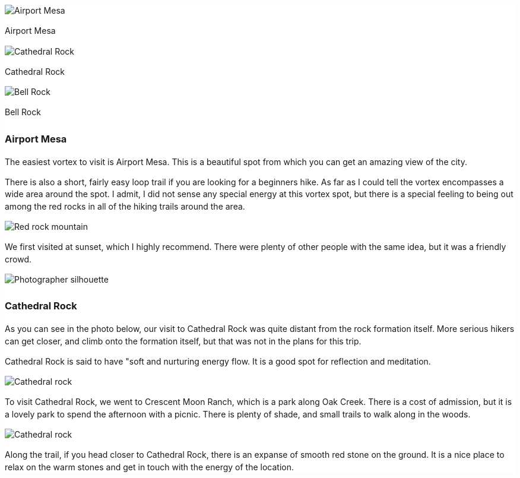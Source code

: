 <div class="photo-row">
  <div class="flex-item">
    <img src="/img/blank.png" alt="Airport Mesa" data-echo="https://s3.amazonaws.com/open-photos/kagreenme/sedona-airport-mesa.png" class="img-fluid">
    <p>Airport Mesa</p>
  </div>
  <div class="flex-item">
    <img src="/img/blank.png" alt="Cathedral Rock" data-echo="https://s3.amazonaws.com/open-photos/kagreenme/sedona-cathedral-rock.png" class="img-fluid">
    <p>Cathedral Rock</p>
  </div>
  <div class="flex-item">
    <img src="/img/blank.png" alt="Bell Rock" data-echo="https://s3.amazonaws.com/open-photos/kagreenme/sedona-bell-rock.png" class="img-fluid">
    <p>Bell Rock</p>
  </div>
</div>

<h3>Airport Mesa</h3>

The easiest vortex to visit is Airport Mesa. This is a beautiful spot from which you can get an amazing view of the city.

There is also a short, fairly easy loop trail if you are looking for a beginners hike. As far as I could tell the vortex encompasses a wide area around the spot. I admit, I did not sense any special energy at this vortex spot, but there is a special feeling to being out among the red rocks in all of the hiking trails around the area.

<img src="/img/blank.png" alt="Red rock mountain" data-echo="https://s3.amazonaws.com/open-photos/kagreenme/sedona-airport-mesa-view.png" class="img-fluid">

We first visited at sunset, which I highly recommend. There were plenty of other people with the same idea, but it was a friendly crowd.

<img src="/img/blank.png" alt="Photographer silhouette" data-echo="https://s3.amazonaws.com/open-photos/kagreenme/sedona-airport-mesa-photographer.png" class="img-fluid">

<h3>Cathedral Rock</h3>

As you can see in the photo below, our visit to Cathedral Rock was quite distant from the rock formation itself. More serious hikers can get closer, and climb onto the formation itself, but that was not in the plans for this trip.

Cathedral Rock is said to have "soft and nurturing energy flow. It is a good spot for reflection and meditation.

<img src="/img/blank.png" alt="Cathedral rock" data-echo="https://s3.amazonaws.com/open-photos/kagreenme/sedona-cathedral-rock-distant.png" class="img-fluid">

To visit Cathedral Rock, we went to Crescent Moon Ranch, which is a park along Oak Creek. There is a cost of admission, but it is a lovely park to spend the afternoon with a picnic. There is plenty of shade, and small trails to walk along in the woods.

<img src="/img/blank.png" alt="Cathedral rock" data-echo="https://s3.amazonaws.com/open-photos/kagreenme/sedona-cathedral-rock-river.png" class="img-fluid">

Along the trail, if you head closer to Cathedral Rock, there is an expanse of smooth red stone on the ground. It is a nice place to relax on the warm stones and get in touch with the energy of the location.

